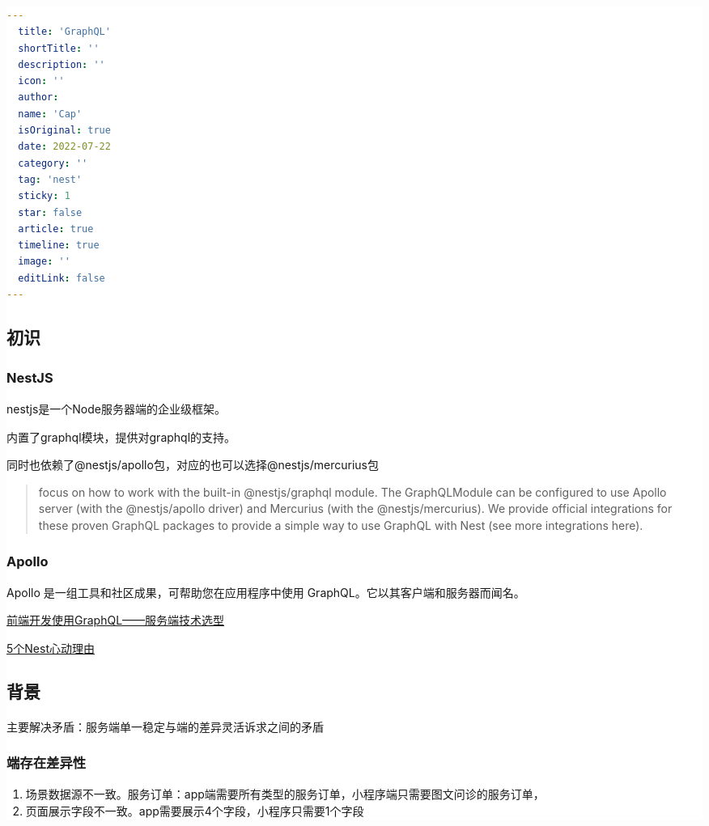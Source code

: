 ```yaml
---
  title: 'GraphQL'
  shortTitle: ''
  description: ''
  icon: ''
  author:
  name: 'Cap'
  isOriginal: true
  date: 2022-07-22
  category: ''
  tag: 'nest'
  sticky: 1
  star: false
  article: true
  timeline: true
  image: ''
  editLink: false
---
```


## 初识

### NestJS

nestjs是一个Node服务器端的企业级框架。

内置了graphql模块，提供对graphql的支持。

同时也依赖了@nestjs/apollo包，对应的也可以选择@nestjs/mercurius包

> focus on how to work with the built-in @nestjs/graphql module. The GraphQLModule can be configured to use Apollo server (with the @nestjs/apollo driver) and Mercurius (with the @nestjs/mercurius). We provide official integrations for these proven GraphQL packages to provide a simple way to use GraphQL with Nest (see more integrations here).

### Apollo

Apollo 是一组工具和社区成果，可帮助您在应用程序中使用 GraphQL。它以其客户端和服务器而闻名。

[前端开发使用GraphQL——服务端技术选型](https://cloud.tencent.com/developer/article/1831513)

[5个Nest心动理由](https://juejin.cn/book/7226988578700525605/section/7238472356557570103)

## 背景

主要解决矛盾：服务端单一稳定与端的差异灵活诉求之间的矛盾

### 端存在差异性

1. 场景数据源不一致。服务订单：app端需要所有类型的服务订单，小程序端只需要图文问诊的服务订单，
2. 页面展示字段不一致。app需要展示4个字段，小程序只需要1个字段
